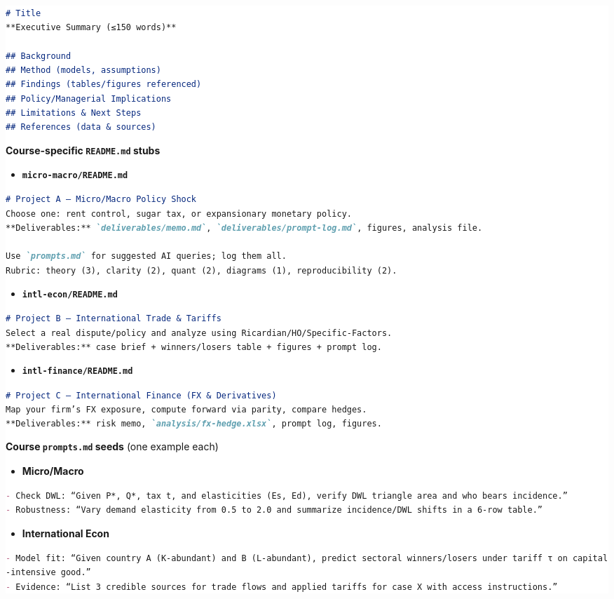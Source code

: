 ```md
# Title
**Executive Summary (≤150 words)**

## Background
## Method (models, assumptions)
## Findings (tables/figures referenced)
## Policy/Managerial Implications
## Limitations & Next Steps
## References (data & sources)
```

**Course-specific `README.md` stubs**

* **`micro-macro/README.md`**

```md
# Project A — Micro/Macro Policy Shock
Choose one: rent control, sugar tax, or expansionary monetary policy.
**Deliverables:** `deliverables/memo.md`, `deliverables/prompt-log.md`, figures, analysis file.

Use `prompts.md` for suggested AI queries; log them all.
Rubric: theory (3), clarity (2), quant (2), diagrams (1), reproducibility (2).
```

* **`intl-econ/README.md`**

```md
# Project B — International Trade & Tariffs
Select a real dispute/policy and analyze using Ricardian/HO/Specific-Factors.
**Deliverables:** case brief + winners/losers table + figures + prompt log.
```

* **`intl-finance/README.md`**

```md
# Project C — International Finance (FX & Derivatives)
Map your firm’s FX exposure, compute forward via parity, compare hedges.
**Deliverables:** risk memo, `analysis/fx-hedge.xlsx`, prompt log, figures.
```

**Course `prompts.md` seeds** (one example each)

* **Micro/Macro**

```md
- Check DWL: “Given P*, Q*, tax t, and elasticities (Es, Ed), verify DWL triangle area and who bears incidence.”
- Robustness: “Vary demand elasticity from 0.5 to 2.0 and summarize incidence/DWL shifts in a 6-row table.”
```

* **International Econ**

```md
- Model fit: “Given country A (K-abundant) and B (L-abundant), predict sectoral winners/losers under tariff τ on capital-intensive good.”
- Evidence: “List 3 credible sources for trade flows and applied tariffs for case X with access instructions.”
```

